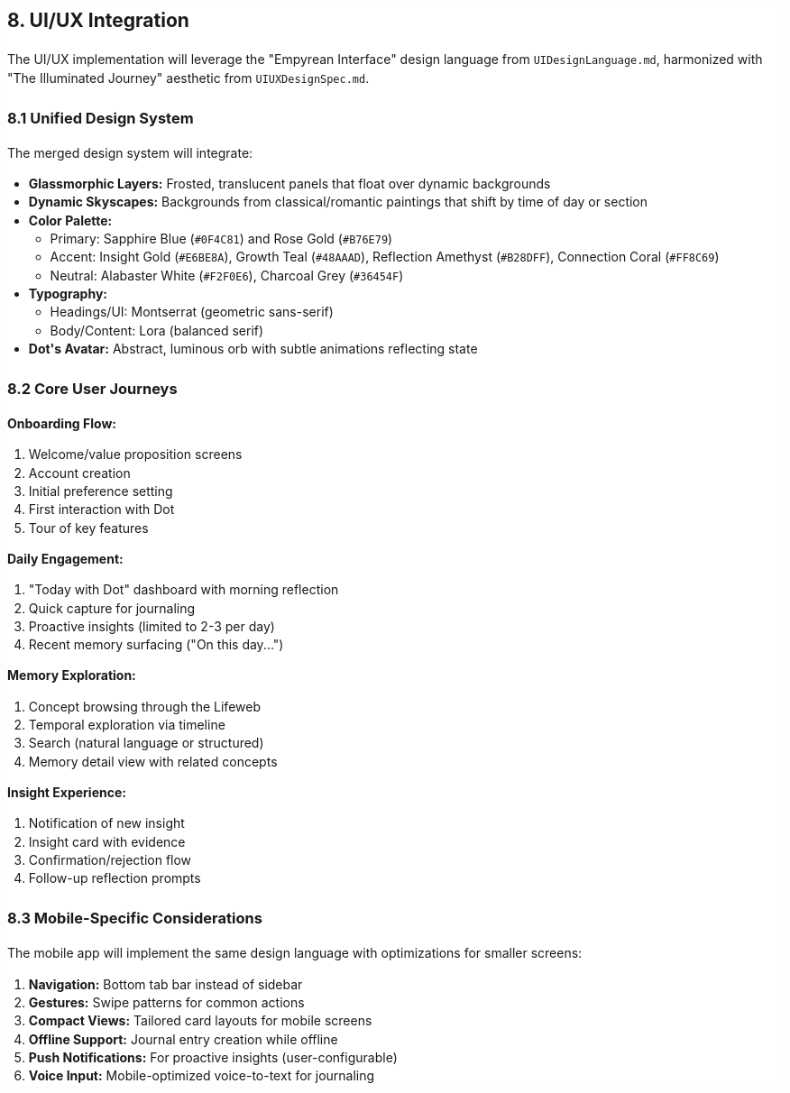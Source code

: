 ## 8. UI/UX Integration

The UI/UX implementation will leverage the "Empyrean Interface" design language from `UIDesignLanguage.md`, harmonized with "The Illuminated Journey" aesthetic from `UIUXDesignSpec.md`.

### 8.1 Unified Design System

The merged design system will integrate:
- **Glassmorphic Layers:** Frosted, translucent panels that float over dynamic backgrounds
- **Dynamic Skyscapes:** Backgrounds from classical/romantic paintings that shift by time of day or section
- **Color Palette:**
  - Primary: Sapphire Blue (`#0F4C81`) and Rose Gold (`#B76E79`)
  - Accent: Insight Gold (`#E6BE8A`), Growth Teal (`#48AAAD`), Reflection Amethyst (`#B28DFF`), Connection Coral (`#FF8C69`)
  - Neutral: Alabaster White (`#F2F0E6`), Charcoal Grey (`#36454F`)
- **Typography:**
  - Headings/UI: Montserrat (geometric sans-serif)
  - Body/Content: Lora (balanced serif)
- **Dot's Avatar:** Abstract, luminous orb with subtle animations reflecting state

### 8.2 Core User Journeys

**Onboarding Flow:**
1. Welcome/value proposition screens
2. Account creation
3. Initial preference setting
4. First interaction with Dot
5. Tour of key features

**Daily Engagement:**
1. "Today with Dot" dashboard with morning reflection
2. Quick capture for journaling
3. Proactive insights (limited to 2-3 per day)
4. Recent memory surfacing ("On this day...")

**Memory Exploration:**
1. Concept browsing through the Lifeweb
2. Temporal exploration via timeline
3. Search (natural language or structured)
4. Memory detail view with related concepts

**Insight Experience:**
1. Notification of new insight
2. Insight card with evidence
3. Confirmation/rejection flow
4. Follow-up reflection prompts

### 8.3 Mobile-Specific Considerations

The mobile app will implement the same design language with optimizations for smaller screens:

1. **Navigation:** Bottom tab bar instead of sidebar
2. **Gestures:** Swipe patterns for common actions
3. **Compact Views:** Tailored card layouts for mobile screens
4. **Offline Support:** Journal entry creation while offline
5. **Push Notifications:** For proactive insights (user-configurable)
6. **Voice Input:** Mobile-optimized voice-to-text for journaling
